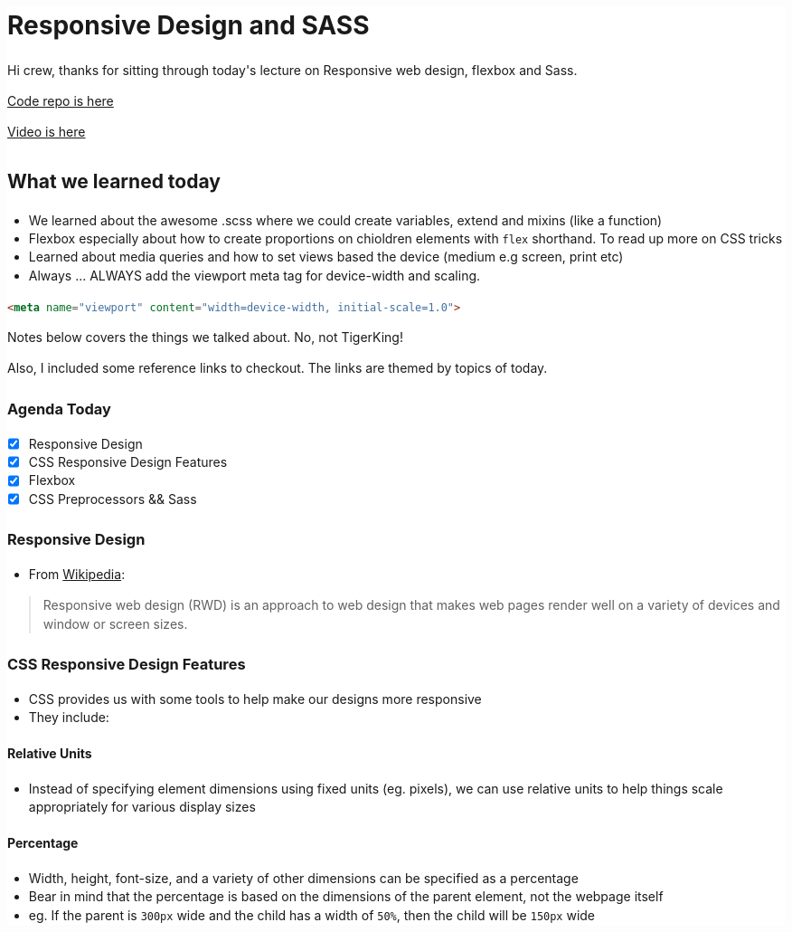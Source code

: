 # Responsive Design and SASS

Hi crew, thanks for sitting through today's lecture on Responsive web design, flexbox and Sass.

[Code repo is here](https://github.com/hafbau/lecture_notes/tree/master/w4d4)

[Video is here](https://zoom.us/rec/share/7MVcBIDx-0pJTp3y9hzmaL8mJbb9X6a81yBIqKILzkZM8vuxjnhCuLJ8IqV3scZ_)

## What we learned today

- We learned about the awesome .scss where we could create variables, extend and mixins (like a function)
- Flexbox especially about how to create proportions on chioldren elements with `flex` shorthand. To read up more on CSS tricks
- Learned about media queries and how to set views based the device (medium e.g screen, print etc)
- Always ... ALWAYS add the viewport meta tag for device-width and scaling.

```html
<meta name="viewport" content="width=device-width, initial-scale=1.0">
```

Notes below covers the things we talked about. No, not TigerKing!

Also, I included some reference links to checkout. The links are themed by topics of today.

### Agenda Today
- [x] Responsive Design
- [x] CSS Responsive Design Features
- [x] Flexbox
- [x] CSS Preprocessors && Sass

### Responsive Design
* From [Wikipedia](https://en.wikipedia.org/wiki/Responsive_web_design):
> Responsive web design (RWD) is an approach to web design that makes web pages render well on a variety of devices and window or screen sizes.

### CSS Responsive Design Features
* CSS provides us with some tools to help make our designs more responsive
* They include:

#### Relative Units
* Instead of specifying element dimensions using fixed units (eg. pixels), we can use relative units to help things scale appropriately for various display sizes

#### Percentage
* Width, height, font-size, and a variety of other dimensions can be specified as a percentage
* Bear in mind that the percentage is based on the dimensions of the parent element, not the webpage itself
* eg. If the parent is `300px` wide and the child has a width of `50%`, then the child will be `150px` wide
